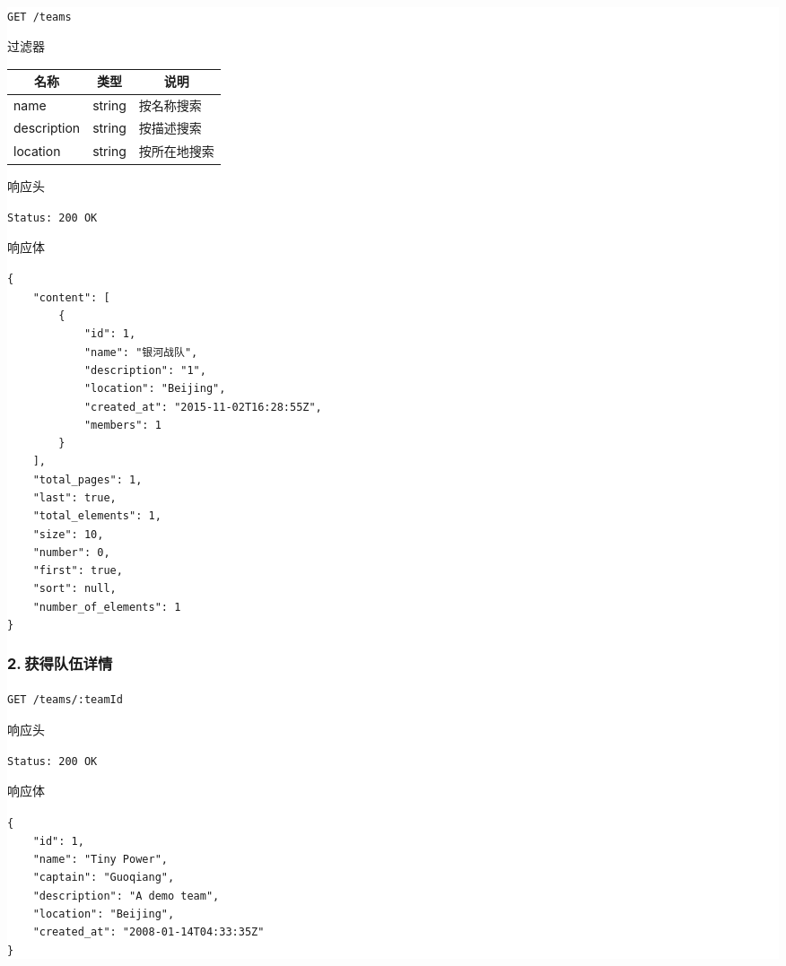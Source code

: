     GET /teams

过滤器

|名称|类型|说明|
|---|---|---|
|name|string|按名称搜索|
|description|string|按描述搜索|
|location|string|按所在地搜索|

响应头

    Status: 200 OK

响应体

    {
        "content": [
            {
                "id": 1,
                "name": "银河战队",
                "description": "1",
                "location": "Beijing",
                "created_at": "2015-11-02T16:28:55Z",
                "members": 1
            }
        ],
        "total_pages": 1,
        "last": true,
        "total_elements": 1,
        "size": 10,
        "number": 0,
        "first": true,
        "sort": null,
        "number_of_elements": 1
    }

### 2. 获得队伍详情

    GET /teams/:teamId

响应头

    Status: 200 OK

响应体

    {
        "id": 1,
        "name": "Tiny Power",
        "captain": "Guoqiang",
        "description": "A demo team",
        "location": "Beijing",
        "created_at": "2008-01-14T04:33:35Z"
    }
